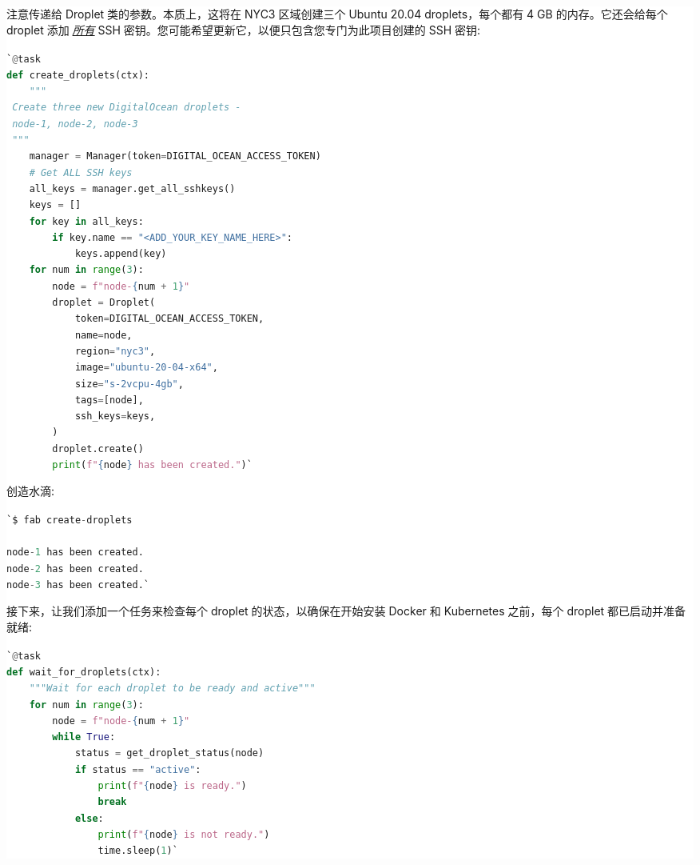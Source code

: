 注意传递给 Droplet 类的参数。本质上，这将在 NYC3 区域创建三个 Ubuntu 20.04 droplets，每个都有 4 GB 的内存。它还会给每个 droplet 添加 *[所有](https://github.com/koalalorenzo/python-digitalocean#creating-a-new-droplet-with-all-your-ssh-keys)* SSH 密钥。您可能希望更新它，以便只包含您专门为此项目创建的 SSH 密钥:

```py
`@task
def create_droplets(ctx):
    """
 Create three new DigitalOcean droplets -
 node-1, node-2, node-3
 """
    manager = Manager(token=DIGITAL_OCEAN_ACCESS_TOKEN)
    # Get ALL SSH keys
    all_keys = manager.get_all_sshkeys()
    keys = []
    for key in all_keys:
        if key.name == "<ADD_YOUR_KEY_NAME_HERE>":
            keys.append(key)
    for num in range(3):
        node = f"node-{num + 1}"
        droplet = Droplet(
            token=DIGITAL_OCEAN_ACCESS_TOKEN,
            name=node,
            region="nyc3",
            image="ubuntu-20-04-x64",
            size="s-2vcpu-4gb",
            tags=[node],
            ssh_keys=keys,
        )
        droplet.create()
        print(f"{node} has been created.")` 
```

创造水滴:

```py
`$ fab create-droplets

node-1 has been created.
node-2 has been created.
node-3 has been created.` 
```

接下来，让我们添加一个任务来检查每个 droplet 的状态，以确保在开始安装 Docker 和 Kubernetes 之前，每个 droplet 都已启动并准备就绪:

```py
`@task
def wait_for_droplets(ctx):
    """Wait for each droplet to be ready and active"""
    for num in range(3):
        node = f"node-{num + 1}"
        while True:
            status = get_droplet_status(node)
            if status == "active":
                print(f"{node} is ready.")
                break
            else:
                print(f"{node} is not ready.")
                time.sleep(1)` 
```
